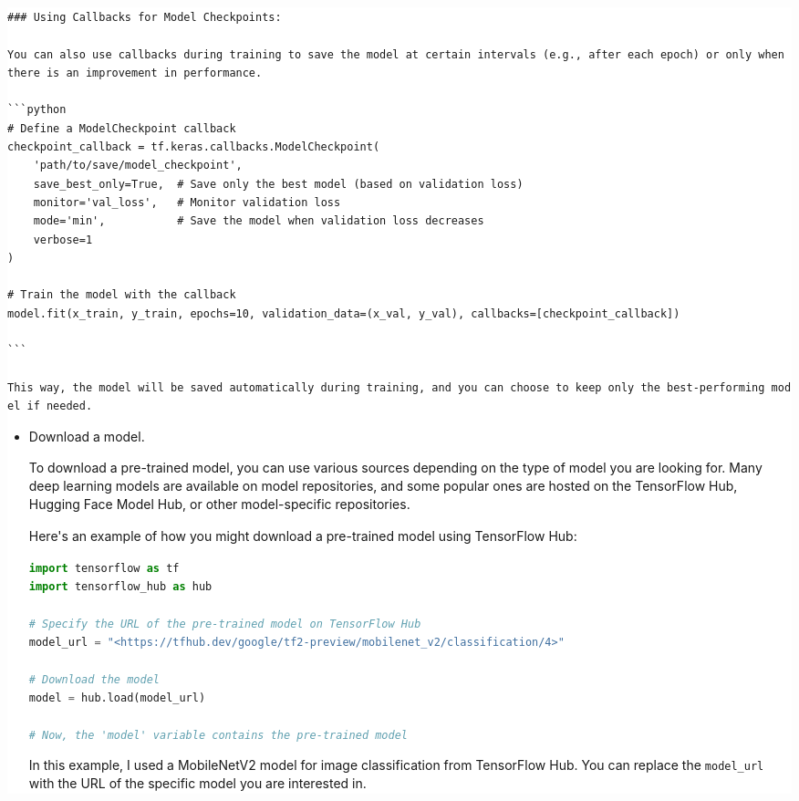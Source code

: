     
    ### Using Callbacks for Model Checkpoints:
    
    You can also use callbacks during training to save the model at certain intervals (e.g., after each epoch) or only when there is an improvement in performance.
    
    ```python
    # Define a ModelCheckpoint callback
    checkpoint_callback = tf.keras.callbacks.ModelCheckpoint(
        'path/to/save/model_checkpoint',
        save_best_only=True,  # Save only the best model (based on validation loss)
        monitor='val_loss',   # Monitor validation loss
        mode='min',           # Save the model when validation loss decreases
        verbose=1
    )
    
    # Train the model with the callback
    model.fit(x_train, y_train, epochs=10, validation_data=(x_val, y_val), callbacks=[checkpoint_callback])
    
    ```
    
    This way, the model will be saved automatically during training, and you can choose to keep only the best-performing model if needed.
    
- Download a model.
    
    To download a pre-trained model, you can use various sources depending on the type of model you are looking for. Many deep learning models are available on model repositories, and some popular ones are hosted on the TensorFlow Hub, Hugging Face Model Hub, or other model-specific repositories.
    
    Here's an example of how you might download a pre-trained model using TensorFlow Hub:
    
    ```python
    import tensorflow as tf
    import tensorflow_hub as hub
    
    # Specify the URL of the pre-trained model on TensorFlow Hub
    model_url = "<https://tfhub.dev/google/tf2-preview/mobilenet_v2/classification/4>"
    
    # Download the model
    model = hub.load(model_url)
    
    # Now, the 'model' variable contains the pre-trained model
    
    ```
    
    In this example, I used a MobileNetV2 model for image classification from TensorFlow Hub. You can replace the `model_url` with the URL of the specific model you are interested in.
    